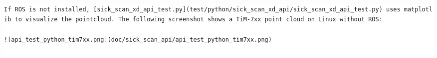 ```
If ROS is not installed, [sick_scan_xd_api_test.py](test/python/sick_scan_xd_api/sick_scan_xd_api_test.py) uses matplotlib to visualize the pointcloud. The following screenshot shows a TiM-7xx point cloud on Linux without ROS:

![api_test_python_tim7xx.png](doc/sick_scan_api/api_test_python_tim7xx.png)

